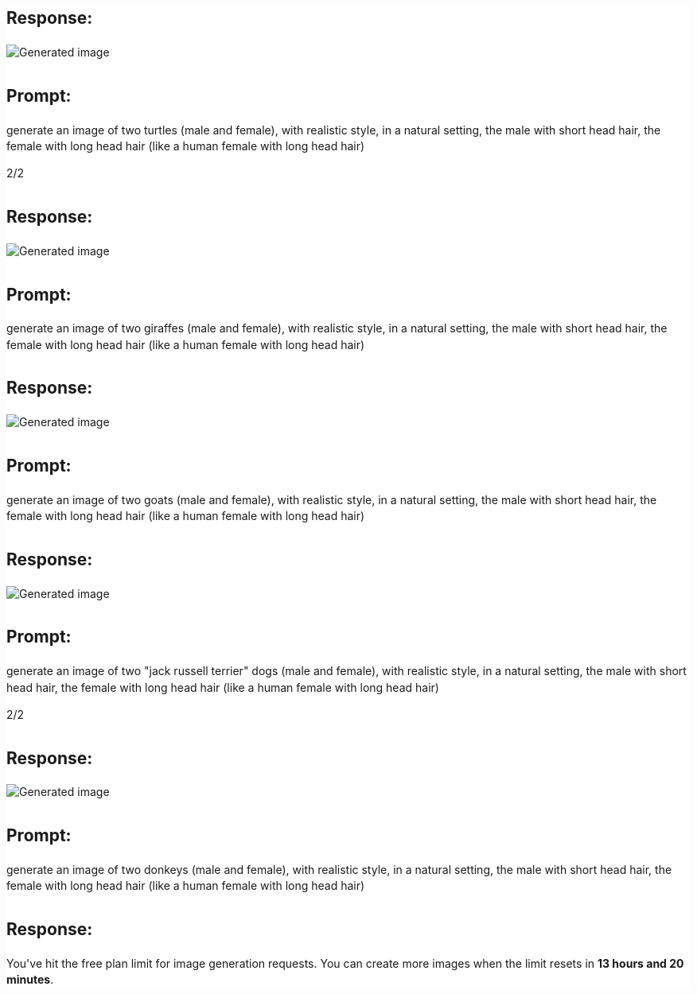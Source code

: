## Response:
![Generated image](https://chatgpt.com/backend-api/estuary/content?id=file_0000000032cc620a833764887fc07ec8&ts=489198&p=fs&cid=1&sig=d4cf3472d3b35fef7c116455fe4125386c0674c1229c880b75290c222214edff&v=0)

## Prompt:
generate an image of two turtles (male and female), with realistic style, in a natural setting, the male with short head hair, the female with long head hair (like a human female with long head hair)

2/2

## Response:
![Generated image](https://chatgpt.com/backend-api/estuary/content?id=file_00000000fda461f4a7402858f86b9463&ts=489198&p=fs&cid=1&sig=8dc372d54bc384ed324934d7cb447d45edd118d94b56ab8c25daa6645ad4208f&v=0)

## Prompt:
generate an image of two giraffes (male and female), with realistic style, in a natural setting, the male with short head hair, the female with long head hair (like a human female with long head hair)

## Response:
![Generated image](https://chatgpt.com/backend-api/estuary/content?id=file_00000000bd2462438e258c4c012500c3&ts=489198&p=fs&cid=1&sig=9a67e2283c0055fe28f82bd644e7962bf3b58b6a39247ded85e1c6f3f5a1c33a&v=0)

## Prompt:
generate an image of two goats (male and female), with realistic style, in a natural setting, the male with short head hair, the female with long head hair (like a human female with long head hair)

## Response:
![Generated image](https://chatgpt.com/backend-api/estuary/content?id=file_000000005be861f4a520fe23974840ce&ts=489198&p=fs&cid=1&sig=519a890ff1e9e7b05088e3917cd2c00283ffdac5099443f7057eeaf22e2a7996&v=0)

## Prompt:
generate an image of two "jack russell terrier" dogs (male and female), with realistic style, in a natural setting, the male with short head hair, the female with long head hair (like a human female with long head hair)

2/2

## Response:
![Generated image](https://chatgpt.com/backend-api/estuary/content?id=file_000000007af061f497a7a40e47760dea&ts=489198&p=fs&cid=1&sig=7d842a6d57ae8b00944d72cbfb27b6510bdf1b148325767b81e8c4d5863e74e3&v=0)

## Prompt:
generate an image of two donkeys (male and female), with realistic style, in a natural setting, the male with short head hair, the female with long head hair (like a human female with long head hair)

## Response:
You've hit the free plan limit for image generation requests. You can create more images when the limit resets in **13 hours and 20 minutes**.
